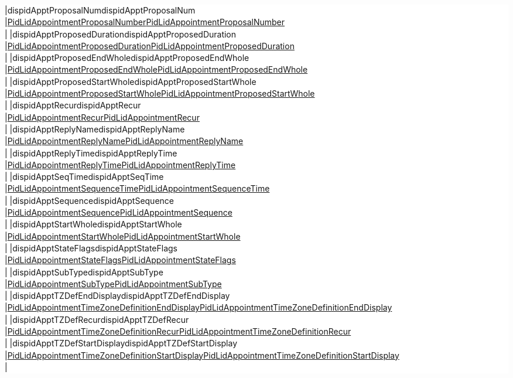 |<span data-ttu-id="d8d32-139">dispidApptProposalNum</span><span class="sxs-lookup"><span data-stu-id="d8d32-139">dispidApptProposalNum</span></span>  <br/> |[<span data-ttu-id="d8d32-140">PidLidAppointmentProposalNumber</span><span class="sxs-lookup"><span data-stu-id="d8d32-140">PidLidAppointmentProposalNumber</span></span>](pidlidappointmentproposalnumber-canonical-property.md) <br/> |
|<span data-ttu-id="d8d32-141">dispidApptProposedDuration</span><span class="sxs-lookup"><span data-stu-id="d8d32-141">dispidApptProposedDuration</span></span>  <br/> |[<span data-ttu-id="d8d32-142">PidLidAppointmentProposedDuration</span><span class="sxs-lookup"><span data-stu-id="d8d32-142">PidLidAppointmentProposedDuration</span></span>](pidlidappointmentproposedduration-canonical-property.md) <br/> |
|<span data-ttu-id="d8d32-143">dispidApptProposedEndWhole</span><span class="sxs-lookup"><span data-stu-id="d8d32-143">dispidApptProposedEndWhole</span></span>  <br/> |[<span data-ttu-id="d8d32-144">PidLidAppointmentProposedEndWhole</span><span class="sxs-lookup"><span data-stu-id="d8d32-144">PidLidAppointmentProposedEndWhole</span></span>](pidlidappointmentproposedendwhole-canonical-property.md) <br/> |
|<span data-ttu-id="d8d32-145">dispidApptProposedStartWhole</span><span class="sxs-lookup"><span data-stu-id="d8d32-145">dispidApptProposedStartWhole</span></span>  <br/> |[<span data-ttu-id="d8d32-146">PidLidAppointmentProposedStartWhole</span><span class="sxs-lookup"><span data-stu-id="d8d32-146">PidLidAppointmentProposedStartWhole</span></span>](pidlidappointmentproposedstartwhole-canonical-property.md) <br/> |
|<span data-ttu-id="d8d32-147">dispidApptRecur</span><span class="sxs-lookup"><span data-stu-id="d8d32-147">dispidApptRecur</span></span>  <br/> |[<span data-ttu-id="d8d32-148">PidLidAppointmentRecur</span><span class="sxs-lookup"><span data-stu-id="d8d32-148">PidLidAppointmentRecur</span></span>](pidlidappointmentrecur-canonical-property.md) <br/> |
|<span data-ttu-id="d8d32-149">dispidApptReplyName</span><span class="sxs-lookup"><span data-stu-id="d8d32-149">dispidApptReplyName</span></span>  <br/> |[<span data-ttu-id="d8d32-150">PidLidAppointmentReplyName</span><span class="sxs-lookup"><span data-stu-id="d8d32-150">PidLidAppointmentReplyName</span></span>](pidlidappointmentreplyname-canonical-property.md) <br/> |
|<span data-ttu-id="d8d32-151">dispidApptReplyTime</span><span class="sxs-lookup"><span data-stu-id="d8d32-151">dispidApptReplyTime</span></span>  <br/> |[<span data-ttu-id="d8d32-152">PidLidAppointmentReplyTime</span><span class="sxs-lookup"><span data-stu-id="d8d32-152">PidLidAppointmentReplyTime</span></span>](pidlidappointmentreplytime-canonical-property.md) <br/> |
|<span data-ttu-id="d8d32-153">dispidApptSeqTime</span><span class="sxs-lookup"><span data-stu-id="d8d32-153">dispidApptSeqTime</span></span>  <br/> |[<span data-ttu-id="d8d32-154">PidLidAppointmentSequenceTime</span><span class="sxs-lookup"><span data-stu-id="d8d32-154">PidLidAppointmentSequenceTime</span></span>](pidlidappointmentsequencetime-canonical-property.md) <br/> |
|<span data-ttu-id="d8d32-155">dispidApptSequence</span><span class="sxs-lookup"><span data-stu-id="d8d32-155">dispidApptSequence</span></span>  <br/> |[<span data-ttu-id="d8d32-156">PidLidAppointmentSequence</span><span class="sxs-lookup"><span data-stu-id="d8d32-156">PidLidAppointmentSequence</span></span>](pidlidappointmentsequence-canonical-property.md) <br/> |
|<span data-ttu-id="d8d32-157">dispidApptStartWhole</span><span class="sxs-lookup"><span data-stu-id="d8d32-157">dispidApptStartWhole</span></span>  <br/> |[<span data-ttu-id="d8d32-158">PidLidAppointmentStartWhole</span><span class="sxs-lookup"><span data-stu-id="d8d32-158">PidLidAppointmentStartWhole</span></span>](pidlidappointmentstartwhole-canonical-property.md) <br/> |
|<span data-ttu-id="d8d32-159">dispidApptStateFlags</span><span class="sxs-lookup"><span data-stu-id="d8d32-159">dispidApptStateFlags</span></span>  <br/> |[<span data-ttu-id="d8d32-160">PidLidAppointmentStateFlags</span><span class="sxs-lookup"><span data-stu-id="d8d32-160">PidLidAppointmentStateFlags</span></span>](pidlidappointmentstateflags-canonical-property.md) <br/> |
|<span data-ttu-id="d8d32-161">dispidApptSubType</span><span class="sxs-lookup"><span data-stu-id="d8d32-161">dispidApptSubType</span></span>  <br/> |[<span data-ttu-id="d8d32-162">PidLidAppointmentSubType</span><span class="sxs-lookup"><span data-stu-id="d8d32-162">PidLidAppointmentSubType</span></span>](pidlidappointmentsubtype-canonical-property.md) <br/> |
|<span data-ttu-id="d8d32-163">dispidApptTZDefEndDisplay</span><span class="sxs-lookup"><span data-stu-id="d8d32-163">dispidApptTZDefEndDisplay</span></span>  <br/> |[<span data-ttu-id="d8d32-164">PidLidAppointmentTimeZoneDefinitionEndDisplay</span><span class="sxs-lookup"><span data-stu-id="d8d32-164">PidLidAppointmentTimeZoneDefinitionEndDisplay</span></span>](pidlidappointmenttimezonedefinitionenddisplay-canonical-property.md) <br/> |
|<span data-ttu-id="d8d32-165">dispidApptTZDefRecur</span><span class="sxs-lookup"><span data-stu-id="d8d32-165">dispidApptTZDefRecur</span></span>  <br/> |[<span data-ttu-id="d8d32-166">PidLidAppointmentTimeZoneDefinitionRecur</span><span class="sxs-lookup"><span data-stu-id="d8d32-166">PidLidAppointmentTimeZoneDefinitionRecur</span></span>](pidlidappointmenttimezonedefinitionrecur-canonical-property.md) <br/> |
|<span data-ttu-id="d8d32-167">dispidApptTZDefStartDisplay</span><span class="sxs-lookup"><span data-stu-id="d8d32-167">dispidApptTZDefStartDisplay</span></span>  <br/> |[<span data-ttu-id="d8d32-168">PidLidAppointmentTimeZoneDefinitionStartDisplay</span><span class="sxs-lookup"><span data-stu-id="d8d32-168">PidLidAppointmentTimeZoneDefinitionStartDisplay</span></span>](pidlidappointmenttimezonedefinitionstartdisplay-canonical-property.md) <br/> |